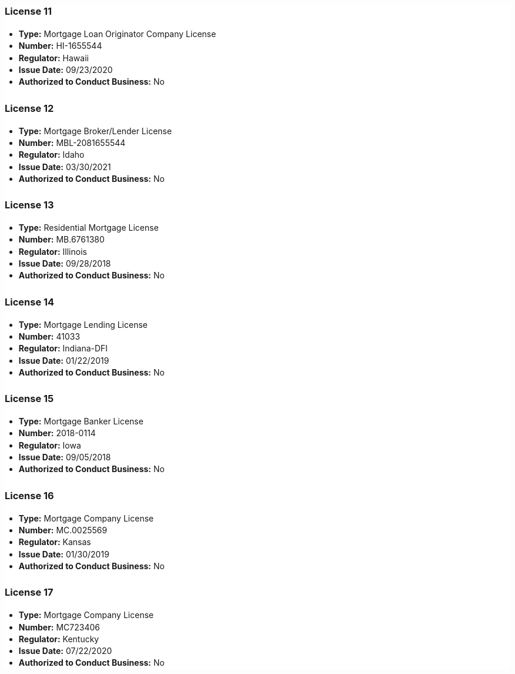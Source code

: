### License 11
- **Type:** Mortgage Loan Originator Company License
- **Number:** HI-1655544
- **Regulator:** Hawaii
- **Issue Date:** 09/23/2020
- **Authorized to Conduct Business:** No

### License 12
- **Type:** Mortgage Broker/Lender License
- **Number:** MBL-2081655544
- **Regulator:** Idaho
- **Issue Date:** 03/30/2021
- **Authorized to Conduct Business:** No

### License 13
- **Type:** Residential Mortgage License
- **Number:** MB.6761380
- **Regulator:** Illinois
- **Issue Date:** 09/28/2018
- **Authorized to Conduct Business:** No

### License 14
- **Type:** Mortgage Lending License
- **Number:** 41033
- **Regulator:** Indiana-DFI
- **Issue Date:** 01/22/2019
- **Authorized to Conduct Business:** No

### License 15
- **Type:** Mortgage Banker License
- **Number:** 2018-0114
- **Regulator:** Iowa
- **Issue Date:** 09/05/2018
- **Authorized to Conduct Business:** No

### License 16
- **Type:** Mortgage Company License
- **Number:** MC.0025569
- **Regulator:** Kansas
- **Issue Date:** 01/30/2019
- **Authorized to Conduct Business:** No

### License 17
- **Type:** Mortgage Company License
- **Number:** MC723406
- **Regulator:** Kentucky
- **Issue Date:** 07/22/2020
- **Authorized to Conduct Business:** No
